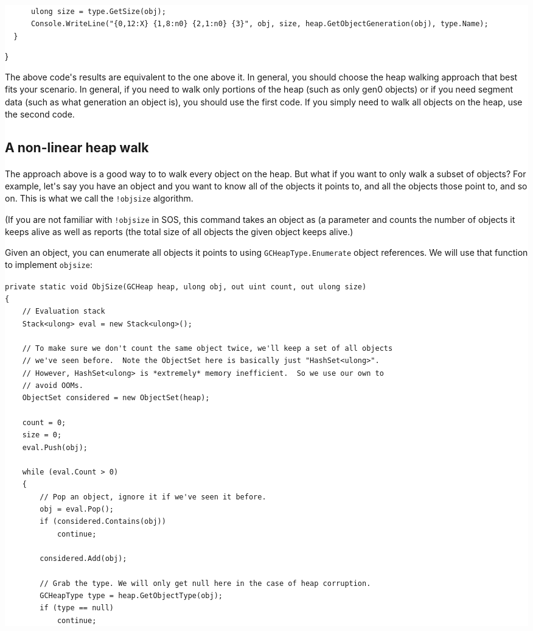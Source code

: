           ulong size = type.GetSize(obj);
          Console.WriteLine("{0,12:X} {1,8:n0} {2,1:n0} {3}", obj, size, heap.GetObjectGeneration(obj), type.Name);
      }
  }

The above code's results are equivalent to the one above it. In general, you
should choose the heap walking approach that best fits your scenario. In
general, if you need to walk only portions of the heap (such as only gen0
objects) or if you need segment data (such as what generation an object is), you
should use the first code. If you simply need to walk all objects on the heap,
use the second code.

## A non-linear heap walk

The approach above is a good way to to walk every object on the heap. But what
if you want to only walk a subset of objects? For example, let's say you have an
object and you want to know all of the objects it points to, and all the objects
those point to, and so on. This is what we call the `!objsize` algorithm.

(If you are not familiar with `!objsize` in SOS, this command takes an object as
(a parameter and counts the number of objects it keeps alive as well as reports
(the total size of all objects the given object keeps alive.)

Given an object, you can enumerate all objects it points to using
`GCHeapType.Enumerate` object references. We will use that function to implement
`objsize`:

    private static void ObjSize(GCHeap heap, ulong obj, out uint count, out ulong size)
    {
        // Evaluation stack
        Stack<ulong> eval = new Stack<ulong>();

        // To make sure we don't count the same object twice, we'll keep a set of all objects
        // we've seen before.  Note the ObjectSet here is basically just "HashSet<ulong>".
        // However, HashSet<ulong> is *extremely* memory inefficient.  So we use our own to
        // avoid OOMs.
        ObjectSet considered = new ObjectSet(heap);

        count = 0;
        size = 0;
        eval.Push(obj);

        while (eval.Count > 0)
        {
            // Pop an object, ignore it if we've seen it before.
            obj = eval.Pop();
            if (considered.Contains(obj))
                continue;

            considered.Add(obj);

            // Grab the type. We will only get null here in the case of heap corruption.
            GCHeapType type = heap.GetObjectType(obj);
            if (type == null)
                continue;
